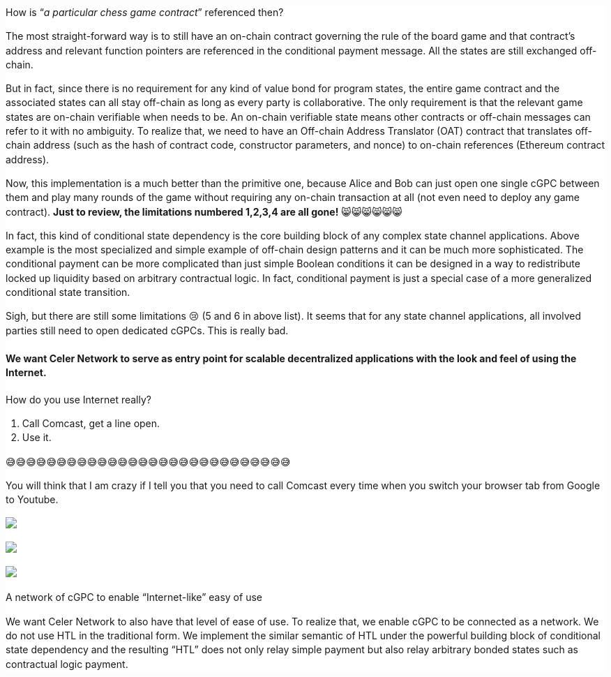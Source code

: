 How is “_a particular chess game contract_” referenced then?

The most straight-forward way is to still have an on-chain contract governing the rule of the board game and that contract’s address and relevant function pointers are referenced in the conditional payment message. All the states are still exchanged off-chain.

But in fact, since there is no requirement for any kind of value bond for program states, the entire game contract and the associated states can all stay off-chain as long as every party is collaborative. The only requirement is that the relevant game states are on-chain verifiable when needs to be. An on-chain verifiable state means other contracts or off-chain messages can refer to it with no ambiguity. To realize that, we need to have an Off-chain Address Translator (OAT) contract that translates off-chain address (such as the hash of contract code, constructor parameters, and nonce) to on-chain references (Ethereum contract address).

Now, this implementation is a much better than the primitive one, because Alice and Bob can just open one single cGPC between them and play many rounds of the game without requiring any on-chain transaction at all (not even need to deploy any game contract). **Just to review, the limitations numbered 1,2,3,4 are all gone!** 😸😸😸😸😸😸

In fact, this kind of conditional state dependency is the core building block of any complex state channel applications. Above example is the most specialized and simple example of off-chain design patterns and it can be much more sophisticated. The conditional payment can be more complicated than just simple Boolean conditions it can be designed in a way to redistribute locked up liquidity based on arbitrary contractual logic. In fact, conditional payment is just a special case of a more generalized conditional state transition.

Sigh, but there are still some limitations 😢 (5 and 6 in above list). It seems that for any state channel applications, all involved parties still need to open dedicated cGPCs. This is really bad.

#### We want Celer Network to serve as entry point for scalable decentralized applications with the look and feel of using the Internet.

How do you use Internet really?

1.  Call Comcast, get a line open.
2.  Use it.

😅😅😅😅😅😅😅😅😅😅😅😅😅😅😅😅😅😅😅😅😅😅😅😅😅😅😅😅

You will think that I am crazy if I tell you that you need to call Comcast every time when you switch your browser tab from Google to Youtube.

![](https://cdn-images-1.medium.com/freeze/max/60/1*zIyJ2qnjGHPmXus-WPTfHA.png?q=20)

![](https://cdn-images-1.medium.com/max/1600/1*zIyJ2qnjGHPmXus-WPTfHA.png)

![](https://cdn-images-1.medium.com/max/1600/1*zIyJ2qnjGHPmXus-WPTfHA.png)

A network of cGPC to enable “Internet-like” easy of use

We want Celer Network to also have that level of ease of use. To realize that, we enable cGPC to be connected as a network. We do not use HTL in the traditional form. We implement the similar semantic of HTL under the powerful building block of conditional state dependency and the resulting “HTL” does not only relay simple payment but also relay arbitrary bonded states such as contractual logic payment.
